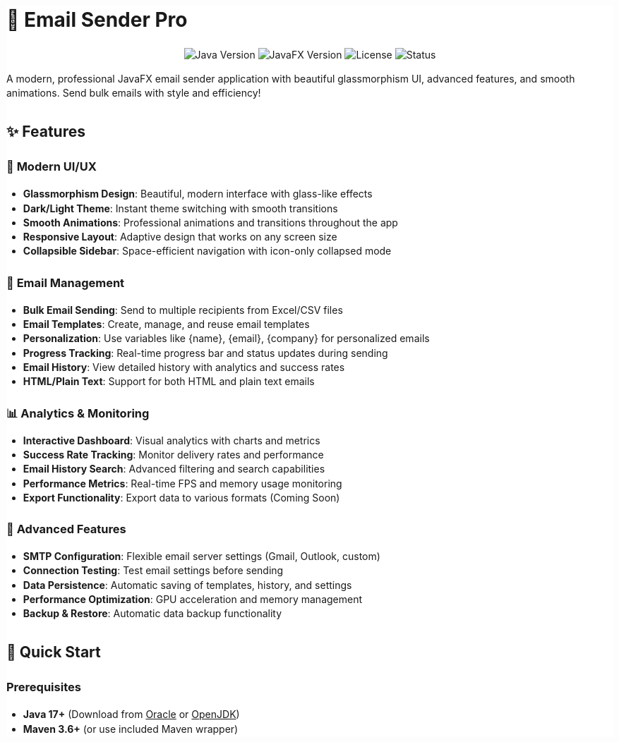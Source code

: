 # 📧 Email Sender Pro

<div align="center">
  <img src="https://img.shields.io/badge/Java-17+-blue.svg" alt="Java Version">
  <img src="https://img.shields.io/badge/JavaFX-20+-green.svg" alt="JavaFX Version">
  <img src="https://img.shields.io/badge/License-MIT-yellow.svg" alt="License">
  <img src="https://img.shields.io/badge/Status-Ready%20for%20Production-brightgreen.svg" alt="Status">
</div>

A modern, professional JavaFX email sender application with beautiful glassmorphism UI, advanced features, and smooth animations. Send bulk emails with style and efficiency!

## ✨ Features

### 🎨 **Modern UI/UX**
- **Glassmorphism Design**: Beautiful, modern interface with glass-like effects
- **Dark/Light Theme**: Instant theme switching with smooth transitions
- **Smooth Animations**: Professional animations and transitions throughout the app
- **Responsive Layout**: Adaptive design that works on any screen size
- **Collapsible Sidebar**: Space-efficient navigation with icon-only collapsed mode

### 📧 **Email Management**
- **Bulk Email Sending**: Send to multiple recipients from Excel/CSV files
- **Email Templates**: Create, manage, and reuse email templates
- **Personalization**: Use variables like {name}, {email}, {company} for personalized emails
- **Progress Tracking**: Real-time progress bar and status updates during sending
- **Email History**: View detailed history with analytics and success rates
- **HTML/Plain Text**: Support for both HTML and plain text emails

### 📊 **Analytics & Monitoring**
- **Interactive Dashboard**: Visual analytics with charts and metrics
- **Success Rate Tracking**: Monitor delivery rates and performance
- **Email History Search**: Advanced filtering and search capabilities
- **Performance Metrics**: Real-time FPS and memory usage monitoring
- **Export Functionality**: Export data to various formats (Coming Soon)

### 🔧 **Advanced Features**
- **SMTP Configuration**: Flexible email server settings (Gmail, Outlook, custom)
- **Connection Testing**: Test email settings before sending
- **Data Persistence**: Automatic saving of templates, history, and settings
- **Performance Optimization**: GPU acceleration and memory management
- **Backup & Restore**: Automatic data backup functionality

## 🚀 Quick Start

### Prerequisites
- **Java 17+** (Download from [Oracle](https://www.oracle.com/java/technologies/downloads/) or [OpenJDK](https://openjdk.org/))
- **Maven 3.6+** (or use included Maven wrapper)
